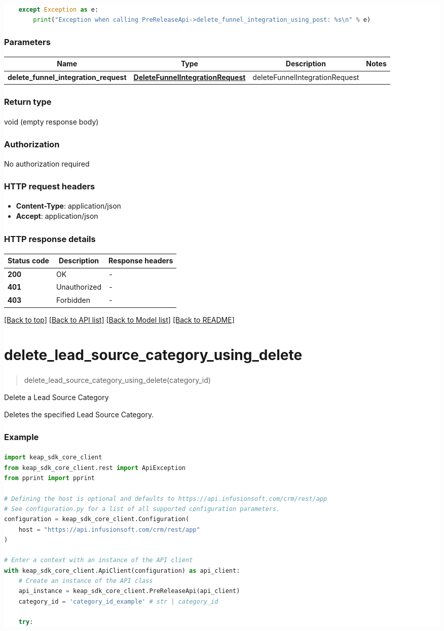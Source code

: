 ```python
    except Exception as e:
        print("Exception when calling PreReleaseApi->delete_funnel_integration_using_post: %s\n" % e)
```


### Parameters


Name | Type | Description  | Notes
------------- | ------------- | ------------- | -------------
 **delete_funnel_integration_request** | [**DeleteFunnelIntegrationRequest**](DeleteFunnelIntegrationRequest.md)| deleteFunnelIntegrationRequest | 

### Return type

void (empty response body)

### Authorization

No authorization required

### HTTP request headers

 - **Content-Type**: application/json
 - **Accept**: application/json

### HTTP response details

| Status code | Description | Response headers |
|-------------|-------------|------------------|
**200** | OK |  -  |
**401** | Unauthorized |  -  |
**403** | Forbidden |  -  |

[[Back to top]](#) [[Back to API list]](../README.md#documentation-for-api-endpoints) [[Back to Model list]](../README.md#documentation-for-models) [[Back to README]](../README.md)

# **delete_lead_source_category_using_delete**
> delete_lead_source_category_using_delete(category_id)

Delete a Lead Source Category

Deletes the specified Lead Source Category.

### Example


```python
import keap_sdk_core_client
from keap_sdk_core_client.rest import ApiException
from pprint import pprint

# Defining the host is optional and defaults to https://api.infusionsoft.com/crm/rest/app
# See configuration.py for a list of all supported configuration parameters.
configuration = keap_sdk_core_client.Configuration(
    host = "https://api.infusionsoft.com/crm/rest/app"
)

# Enter a context with an instance of the API client
with keap_sdk_core_client.ApiClient(configuration) as api_client:
    # Create an instance of the API class
    api_instance = keap_sdk_core_client.PreReleaseApi(api_client)
    category_id = 'category_id_example' # str | category_id

    try:
```